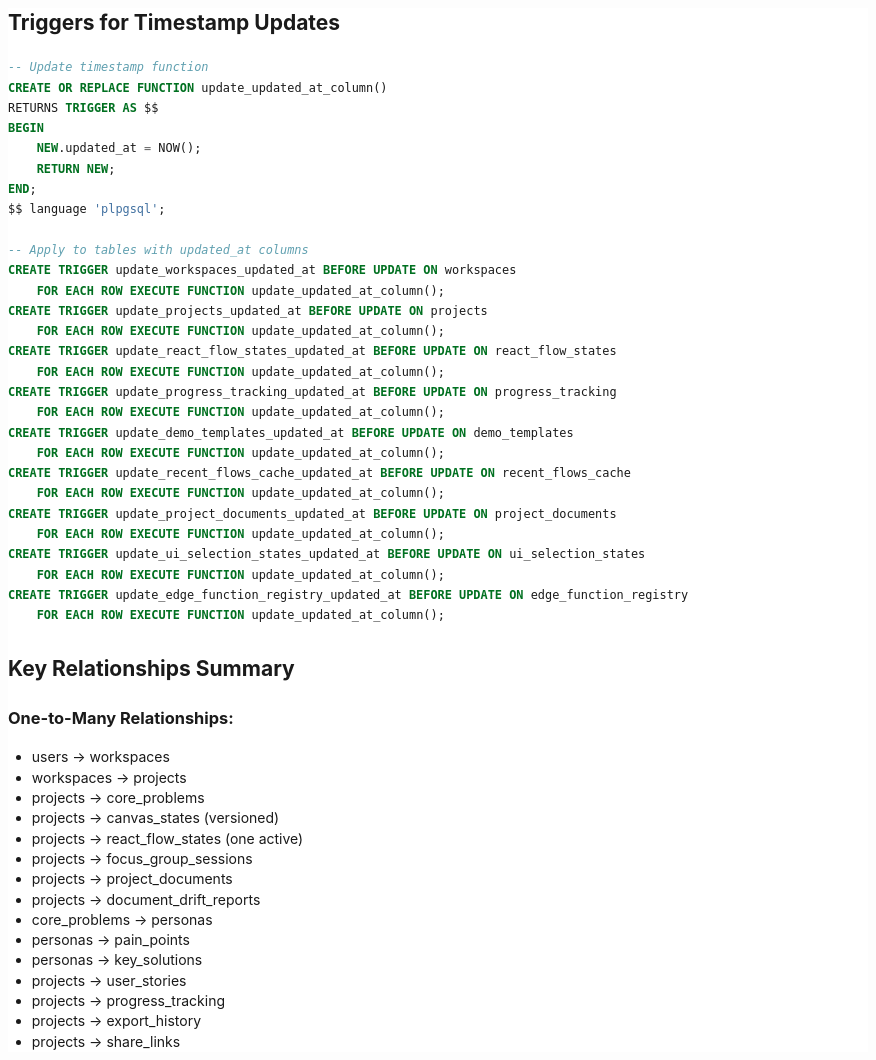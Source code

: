 ## Triggers for Timestamp Updates

```sql
-- Update timestamp function
CREATE OR REPLACE FUNCTION update_updated_at_column()
RETURNS TRIGGER AS $$
BEGIN
    NEW.updated_at = NOW();
    RETURN NEW;
END;
$$ language 'plpgsql';

-- Apply to tables with updated_at columns
CREATE TRIGGER update_workspaces_updated_at BEFORE UPDATE ON workspaces 
    FOR EACH ROW EXECUTE FUNCTION update_updated_at_column();
CREATE TRIGGER update_projects_updated_at BEFORE UPDATE ON projects 
    FOR EACH ROW EXECUTE FUNCTION update_updated_at_column();
CREATE TRIGGER update_react_flow_states_updated_at BEFORE UPDATE ON react_flow_states 
    FOR EACH ROW EXECUTE FUNCTION update_updated_at_column();
CREATE TRIGGER update_progress_tracking_updated_at BEFORE UPDATE ON progress_tracking 
    FOR EACH ROW EXECUTE FUNCTION update_updated_at_column();
CREATE TRIGGER update_demo_templates_updated_at BEFORE UPDATE ON demo_templates 
    FOR EACH ROW EXECUTE FUNCTION update_updated_at_column();
CREATE TRIGGER update_recent_flows_cache_updated_at BEFORE UPDATE ON recent_flows_cache 
    FOR EACH ROW EXECUTE FUNCTION update_updated_at_column();
CREATE TRIGGER update_project_documents_updated_at BEFORE UPDATE ON project_documents 
    FOR EACH ROW EXECUTE FUNCTION update_updated_at_column();
CREATE TRIGGER update_ui_selection_states_updated_at BEFORE UPDATE ON ui_selection_states 
    FOR EACH ROW EXECUTE FUNCTION update_updated_at_column();
CREATE TRIGGER update_edge_function_registry_updated_at BEFORE UPDATE ON edge_function_registry 
    FOR EACH ROW EXECUTE FUNCTION update_updated_at_column();
```

## Key Relationships Summary

### One-to-Many Relationships:
- users → workspaces
- workspaces → projects
- projects → core_problems
- projects → canvas_states (versioned)
- projects → react_flow_states (one active)
- projects → focus_group_sessions
- projects → project_documents
- projects → document_drift_reports
- core_problems → personas
- personas → pain_points
- personas → key_solutions
- projects → user_stories
- projects → progress_tracking
- projects → export_history
- projects → share_links

